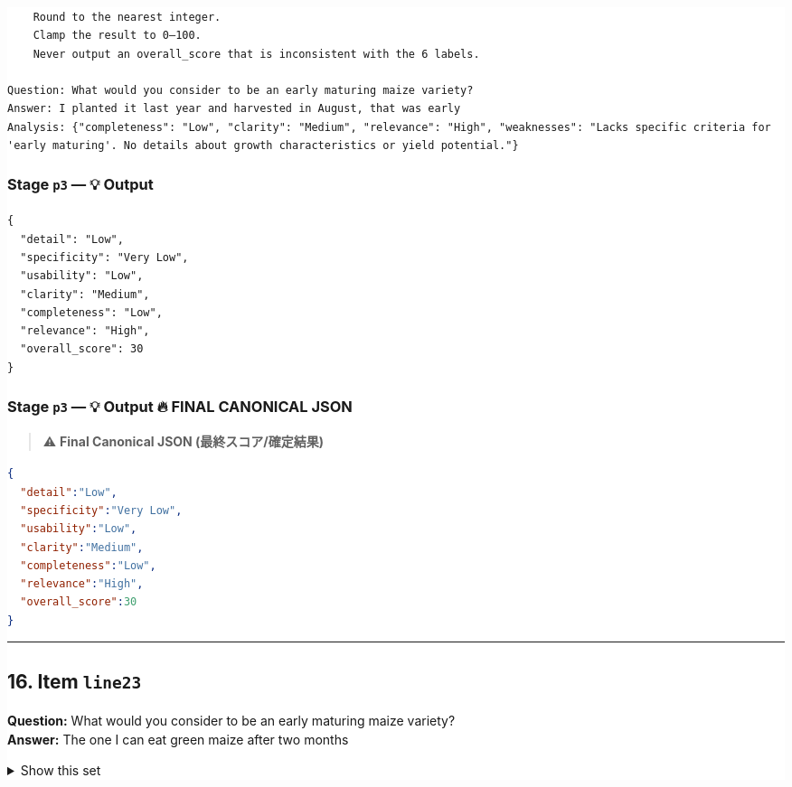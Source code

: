 ```text
    Round to the nearest integer.
    Clamp the result to 0–100.
    Never output an overall_score that is inconsistent with the 6 labels.

Question: What would you consider to be an early maturing maize variety?
Answer: I planted it last year and harvested in August, that was early
Analysis: {"completeness": "Low", "clarity": "Medium", "relevance": "High", "weaknesses": "Lacks specific criteria for 'early maturing'. No details about growth characteristics or yield potential."}
```

### Stage `p3` — 💡 Output
```text
{
  "detail": "Low",
  "specificity": "Very Low",
  "usability": "Low",
  "clarity": "Medium",
  "completeness": "Low",
  "relevance": "High",
  "overall_score": 30
}
```

### Stage `p3` — 💡 Output 🔥 FINAL CANONICAL JSON

> ⚠️ **Final Canonical JSON (最終スコア/確定結果)**

```json
{
  "detail":"Low",
  "specificity":"Very Low",
  "usability":"Low",
  "clarity":"Medium",
  "completeness":"Low",
  "relevance":"High",
  "overall_score":30
}
```

</details>

---

## 16. Item `line23`

**Question:** What would you consider to be an early maturing maize variety?  
**Answer:** The one I can eat green maize after two months  


<details>
<summary>Show this set</summary>


### Stage `p1` — 📝 Input
```text
Inspect the following Question and Answer.
Task: Provide a short evaluation of the Answer, focusing only on specificity, detail, and usability, plus main weaknesses.

Output ONLY raw JSON on a SINGLE LINE. Any other text is invalid.
The first character must be '{' and the last must be '}'.
Do NOT include ```json, ``` or any code fences.
Never output placeholders like <label> or <string>. If uncertain, use "Medium".

Allowed labels: Very High, High, Medium, Low, Very Low.
Required JSON keys (4 total): specificity, detail, usability, weaknesses.
```